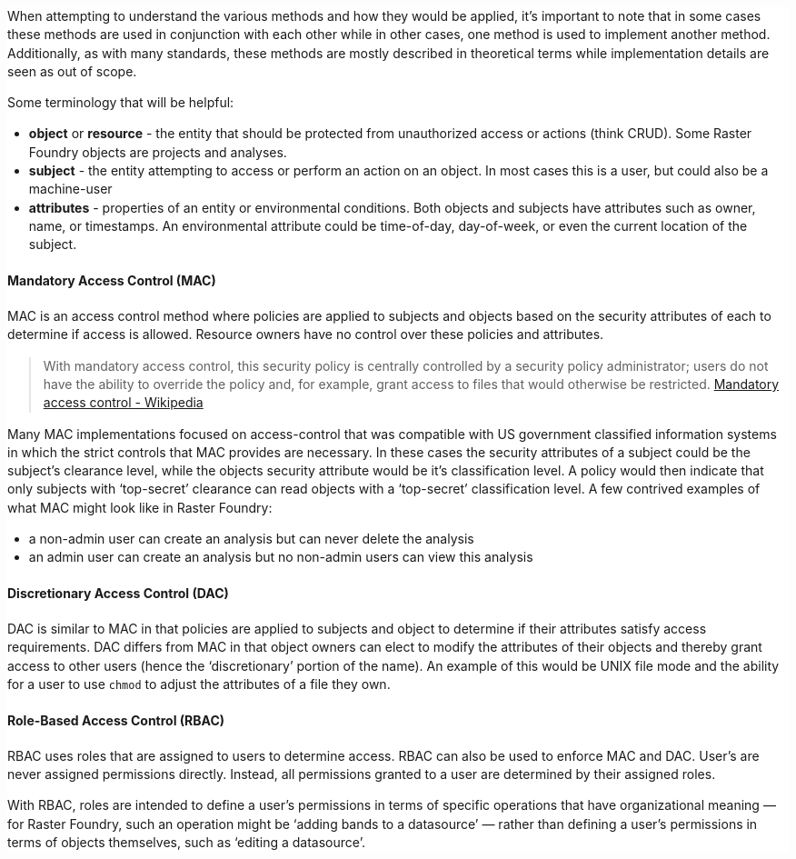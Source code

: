 When attempting to understand the various methods and how they would be applied, it’s important to note that in some cases these methods are used in conjunction with each other while in other cases, one method is used to implement another method. Additionally, as with many standards, these methods are mostly described in theoretical terms while implementation details are seen as out of scope.

Some terminology that will be helpful:

* **object** or **resource** - the entity that should be protected from unauthorized access or actions (think CRUD). Some Raster Foundry objects are projects and analyses.
* **subject** - the entity attempting to access or perform an action on an object. In most cases this is a user, but could also be a machine-user
* **attributes** - properties of an entity or environmental conditions. Both objects and subjects have attributes such as owner, name, or timestamps. An environmental attribute could be time-of-day, day-of-week, or even the current location of the subject.

#### Mandatory Access Control (MAC)

MAC is an access control method where policies are applied to subjects and objects based on the security attributes of each to determine if access is allowed. Resource owners have no control over these policies and attributes.

> With mandatory access control, this security policy is centrally controlled by a security policy administrator; users do not have the ability to override the policy and, for example, grant access to files that would otherwise be restricted.
> [Mandatory access control - Wikipedia](https://en.wikipedia.org/wiki/Mandatory_access_control)

Many MAC implementations focused on access-control that was compatible with US government classified information systems in which the strict controls that MAC provides are necessary. In these cases the security attributes of a subject could be the subject’s clearance level, while the objects security attribute would be it’s classification level. A policy would then indicate that only subjects with ‘top-secret’ clearance can read objects with a ‘top-secret’ classification level.
A few contrived examples of what MAC might look like in Raster Foundry:

* a non-admin user can create an analysis but can never delete the analysis
* an admin user can create an analysis but no non-admin users can view this analysis

#### Discretionary Access Control (DAC)

DAC is similar to MAC in that policies are applied to subjects and object to determine if their attributes satisfy access requirements. DAC differs from MAC in that object owners can elect to modify the attributes of their objects and thereby grant access to other users (hence the ‘discretionary’ portion of the name).
An example of this would be UNIX file mode and the ability for a user to use `chmod` to adjust the attributes of a file they own.

#### Role-Based Access Control (RBAC)

RBAC uses roles that are assigned to users to determine access. RBAC can also be used to enforce MAC and DAC. User’s are never assigned permissions directly. Instead, all permissions granted to a user are determined by their assigned roles.

With RBAC, roles are intended to define a user’s permissions in terms of specific operations that have organizational meaning — for Raster Foundry, such an operation might be ‘adding bands to a datasource’ — rather than defining a user’s permissions in terms of objects themselves, such as ‘editing a datasource’.
